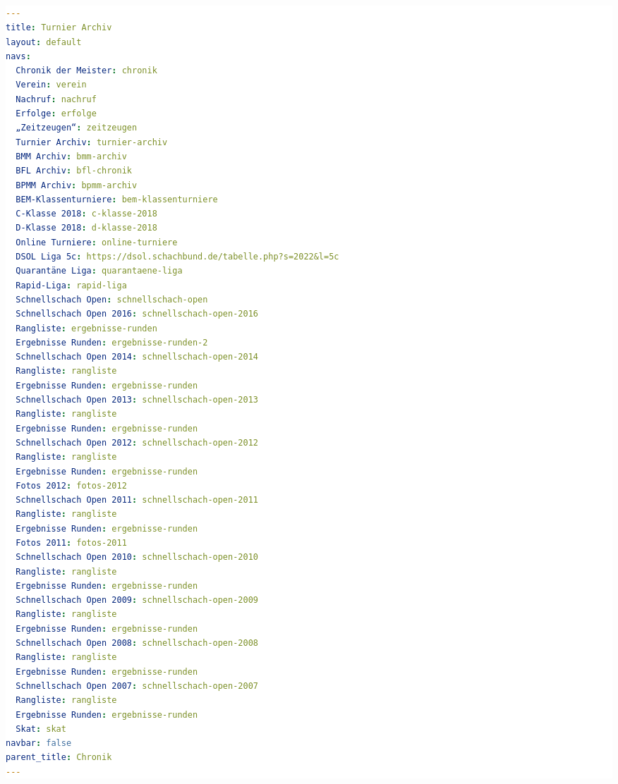 ```yaml
---
title: Turnier Archiv 
layout: default
navs:
  Chronik der Meister: chronik
  Verein: verein
  Nachruf: nachruf
  Erfolge: erfolge
  „Zeitzeugen“: zeitzeugen
  Turnier Archiv: turnier-archiv
  BMM Archiv: bmm-archiv
  BFL Archiv: bfl-chronik
  BPMM Archiv: bpmm-archiv
  BEM-Klassenturniere: bem-klassenturniere
  C-Klasse 2018: c-klasse-2018
  D-Klasse 2018: d-klasse-2018
  Online Turniere: online-turniere
  DSOL Liga 5c: https://dsol.schachbund.de/tabelle.php?s=2022&l=5c
  Quarantäne Liga: quarantaene-liga
  Rapid-Liga: rapid-liga
  Schnellschach Open: schnellschach-open
  Schnellschach Open 2016: schnellschach-open-2016
  Rangliste: ergebnisse-runden
  Ergebnisse Runden: ergebnisse-runden-2
  Schnellschach Open 2014: schnellschach-open-2014
  Rangliste: rangliste
  Ergebnisse Runden: ergebnisse-runden
  Schnellschach Open 2013: schnellschach-open-2013
  Rangliste: rangliste
  Ergebnisse Runden: ergebnisse-runden
  Schnellschach Open 2012: schnellschach-open-2012
  Rangliste: rangliste
  Ergebnisse Runden: ergebnisse-runden
  Fotos 2012: fotos-2012
  Schnellschach Open 2011: schnellschach-open-2011
  Rangliste: rangliste
  Ergebnisse Runden: ergebnisse-runden
  Fotos 2011: fotos-2011
  Schnellschach Open 2010: schnellschach-open-2010
  Rangliste: rangliste
  Ergebnisse Runden: ergebnisse-runden
  Schnellschach Open 2009: schnellschach-open-2009
  Rangliste: rangliste
  Ergebnisse Runden: ergebnisse-runden
  Schnellschach Open 2008: schnellschach-open-2008
  Rangliste: rangliste
  Ergebnisse Runden: ergebnisse-runden
  Schnellschach Open 2007: schnellschach-open-2007
  Rangliste: rangliste
  Ergebnisse Runden: ergebnisse-runden
  Skat: skat
navbar: false
parent_title: Chronik
---
```
